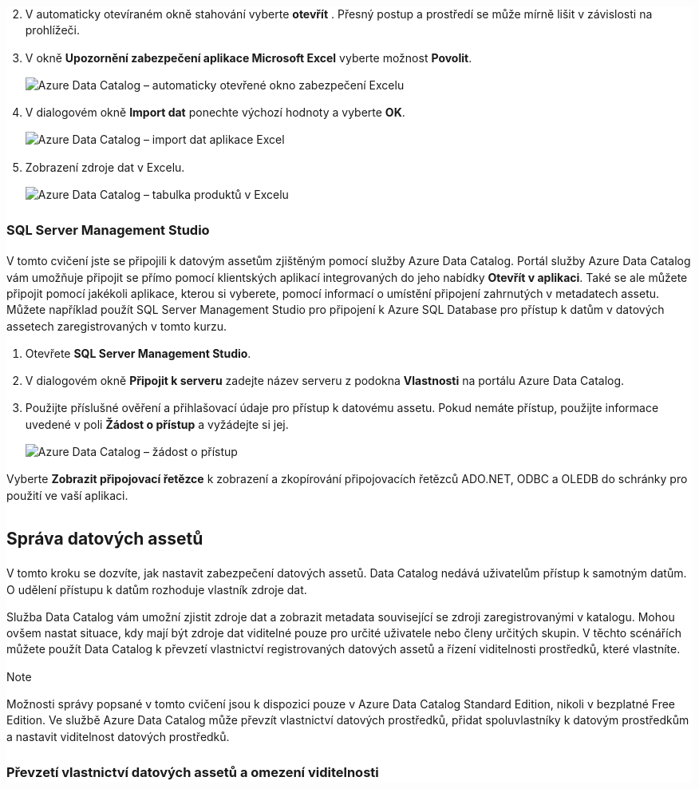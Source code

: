 2. V automaticky otevíraném okně stahování vyberte **otevřít** . Přesný postup a prostředí se může mírně lišit v závislosti na prohlížeči.

3. V okně **Upozornění zabezpečení aplikace Microsoft Excel** vyberte možnost **Povolit**.

   ![Azure Data Catalog – automaticky otevřené okno zabezpečení Excelu](media/register-data-assets-tutorial/data-catalog-excel-security-popup.png)

4. V dialogovém okně **Import dat** ponechte výchozí hodnoty a vyberte **OK**.

   ![Azure Data Catalog – import dat aplikace Excel](media/register-data-assets-tutorial/data-catalog-excel-import-data.png)

5. Zobrazení zdroje dat v Excelu.

   ![Azure Data Catalog – tabulka produktů v Excelu](media/register-data-assets-tutorial/data-catalog-connect2.png)

### <a name="sql-server-management-studio"></a>SQL Server Management Studio

V tomto cvičení jste se připojili k datovým assetům zjištěným pomocí služby Azure Data Catalog. Portál služby Azure Data Catalog vám umožňuje připojit se přímo pomocí klientských aplikací integrovaných do jeho nabídky **Otevřít v aplikaci**. Také se ale můžete připojit pomocí jakékoli aplikace, kterou si vyberete, pomocí informací o umístění připojení zahrnutých v metadatech assetu. Můžete například použít SQL Server Management Studio pro připojení k Azure SQL Database pro přístup k datům v datových assetech zaregistrovaných v tomto kurzu.

1. Otevřete **SQL Server Management Studio**.

2. V dialogovém okně **Připojit k serveru** zadejte název serveru z podokna **Vlastnosti** na portálu Azure Data Catalog.

3. Použijte příslušné ověření a přihlašovací údaje pro přístup k datovému assetu. Pokud nemáte přístup, použijte informace uvedené v poli **Žádost o přístup** a vyžádejte si jej.

   ![Azure Data Catalog – žádost o přístup](media/register-data-assets-tutorial/data-catalog-request-access.png)

Vyberte **Zobrazit připojovací řetězce** k zobrazení a zkopírování připojovacích řetězců ADO.NET, ODBC a OLEDB do schránky pro použití ve vaší aplikaci.

## <a name="manage-data-assets"></a>Správa datových assetů

V tomto kroku se dozvíte, jak nastavit zabezpečení datových assetů. Data Catalog nedává uživatelům přístup k samotným datům. O udělení přístupu k datům rozhoduje vlastník zdroje dat.

Služba Data Catalog vám umožní zjistit zdroje dat a zobrazit metadata související se zdroji zaregistrovanými v katalogu. Mohou ovšem nastat situace, kdy mají být zdroje dat viditelné pouze pro určité uživatele nebo členy určitých skupin. V těchto scénářích můžete použít Data Catalog k převzetí vlastnictví registrovaných datových assetů a řízení viditelnosti prostředků, které vlastníte.

> [!NOTE]
> Možnosti správy popsané v tomto cvičení jsou k dispozici pouze v Azure Data Catalog Standard Edition, nikoli v bezplatné Free Edition.
> Ve službě Azure Data Catalog může převzít vlastnictví datových prostředků, přidat spoluvlastníky k datovým prostředkům a nastavit viditelnost datových prostředků.

### <a name="take-ownership-of-data-assets-and-restrict-visibility"></a>Převzetí vlastnictví datových assetů a omezení viditelnosti
